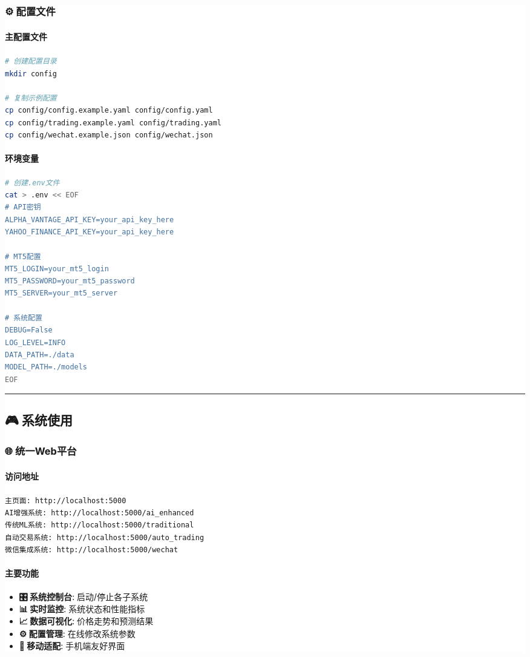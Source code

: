 ### ⚙️ **配置文件**

#### **主配置文件**
```bash
# 创建配置目录
mkdir config

# 复制示例配置
cp config/config.example.yaml config/config.yaml
cp config/trading.example.yaml config/trading.yaml
cp config/wechat.example.json config/wechat.json
```

#### **环境变量**
```bash
# 创建.env文件
cat > .env << EOF
# API密钥
ALPHA_VANTAGE_API_KEY=your_api_key_here
YAHOO_FINANCE_API_KEY=your_api_key_here

# MT5配置
MT5_LOGIN=your_mt5_login
MT5_PASSWORD=your_mt5_password
MT5_SERVER=your_mt5_server

# 系统配置
DEBUG=False
LOG_LEVEL=INFO
DATA_PATH=./data
MODEL_PATH=./models
EOF
```

---

## 🎮 系统使用

### 🌐 **统一Web平台**

#### **访问地址**
```
主页面: http://localhost:5000
AI增强系统: http://localhost:5000/ai_enhanced
传统ML系统: http://localhost:5000/traditional
自动交易系统: http://localhost:5000/auto_trading
微信集成系统: http://localhost:5000/wechat
```

#### **主要功能**
- **🎛️ 系统控制台**: 启动/停止各子系统
- **📊 实时监控**: 系统状态和性能指标
- **📈 数据可视化**: 价格走势和预测结果
- **⚙️ 配置管理**: 在线修改系统参数
- **📱 移动适配**: 手机端友好界面
